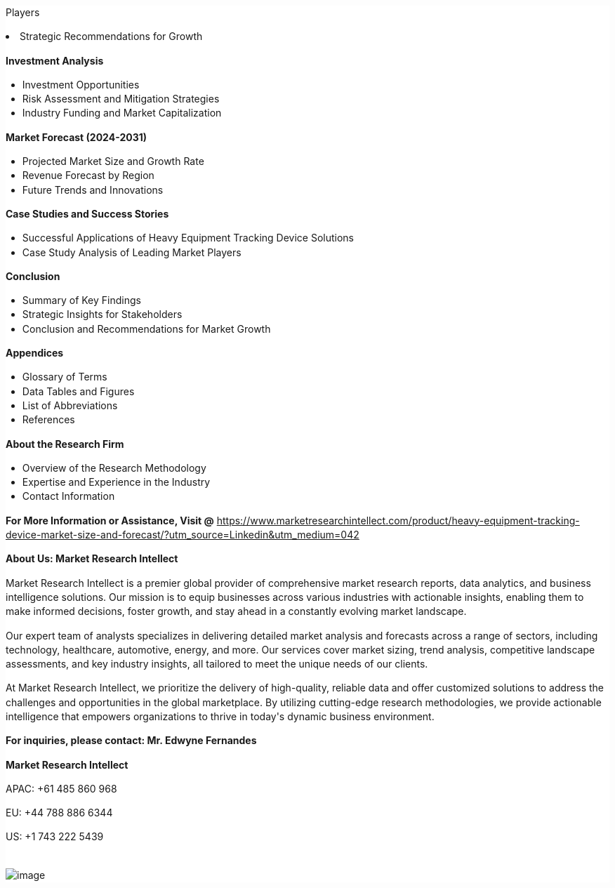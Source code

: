 Players</li><li>Strategic Recommendations for Growth</li></ul><p><strong>Investment Analysis</strong></p><ul><li>Investment Opportunities</li><li>Risk Assessment and Mitigation Strategies</li><li>Industry Funding and Market Capitalization</li></ul><p><strong>Market Forecast (2024-2031)</strong></p><ul><li>Projected Market Size and Growth Rate</li><li>Revenue Forecast by Region</li><li>Future Trends and Innovations</li></ul><p><strong>Case Studies and Success Stories</strong></p><ul><li>Successful Applications of Heavy Equipment Tracking Device Solutions</li><li>Case Study Analysis of Leading Market Players</li></ul><p><strong>Conclusion</strong></p><ul><li>Summary of Key Findings</li><li>Strategic Insights for Stakeholders</li><li>Conclusion and Recommendations for Market Growth</li></ul><p><strong>Appendices</strong></p><ul><li>Glossary of Terms</li><li>Data Tables and Figures</li><li>List of Abbreviations</li><li>References</li></ul><p><strong>About the Research Firm</strong></p><ul><li>Overview of the Research Methodology</li><li>Expertise and Experience in the Industry</li><li>Contact Information</li></ul></div><div class="article-main__content" data-test-id="publishing-text-block"><p><span class="font-[700]"><strong>For More Information or Assistance, Visit @</strong>&nbsp;<a href="https://www.marketresearchintellect.com/product/heavy-equipment-tracking-device-market-size-and-forecast/?utm_source=Linkedin&utm_medium=042">https://www.marketresearchintellect.com/product/heavy-equipment-tracking-device-market-size-and-forecast/?utm_source=Linkedin&utm_medium=042</a></span></p><p><strong>About Us: Market Research Intellect</strong></p><p>Market Research Intellect is a premier global provider of comprehensive market research reports, data analytics, and business intelligence solutions. Our mission is to equip businesses across various industries with actionable insights, enabling them to make informed decisions, foster growth, and stay ahead in a constantly evolving market landscape.</p><p>Our expert team of analysts specializes in delivering detailed market analysis and forecasts across a range of sectors, including technology, healthcare, automotive, energy, and more. Our services cover market sizing, trend analysis, competitive landscape assessments, and key industry insights, all tailored to meet the unique needs of our clients.</p><p>At Market Research Intellect, we prioritize the delivery of high-quality, reliable data and offer customized solutions to address the challenges and opportunities in the global marketplace. By utilizing cutting-edge research methodologies, we provide actionable intelligence that empowers organizations to thrive in today's dynamic business environment.</p><p><strong>For inquiries, please contact: Mr. Edwyne Fernandes</strong></p><p><strong>Market Research Intellect</strong></p><p>APAC: +61 485 860 968</p><p>EU: +44 788 886 6344</p><p>US: +1 743 222 5439</p></div><div class="article-main__content" data-test-id="publishing-text-block">&nbsp;</div>
![image](https://github.com/user-attachments/assets/8a9beef5-f009-4528-92b5-0dc530def832)
